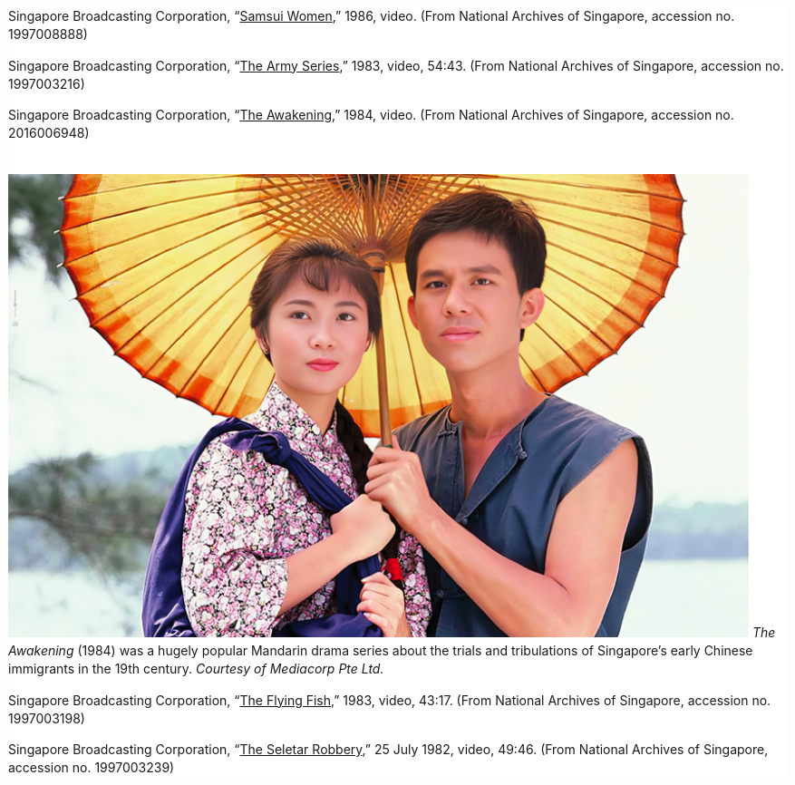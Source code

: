 Singapore Broadcasting Corporation, “[Samsui Women](https://www.nas.gov.sg/archivesonline/audiovisual_records/record-details/4a790883-1164-11e3-83d5-0050568939ad),” 1986, video. (From National Archives of Singapore, accession no. 1997008888)

Singapore Broadcasting Corporation, “[The Army Series](https://www.nas.gov.sg/archivesonline/audiovisual_records/record-details/48b21ad4-1164-11e3-83d5-0050568939ad),” 1983, video, 54:43. (From National Archives of Singapore, accession no. 1997003216)

Singapore Broadcasting Corporation, “[The Awakening](https://www.nas.gov.sg/archivesonline/audiovisual_records/record-details/d10ba255-2e23-11e6-b4c5-0050568939ad),” 1984, video. (From National Archives of Singapore, accession no. 2016006948)

<div style="background-color: white;">
<br>
<img src="/images/Online%20Only%20Articles/Colour%20TV%20Programmes%20on%20NAS/awkening.jpg" style="width: 95%;">
	<i>The Awakening</i>&nbsp;(1984) was a hugely popular Mandarin drama series about the trials and tribulations of Singapore’s early Chinese immigrants in the 19th century.<i> Courtesy of Mediacorp Pte Ltd.</i></div>

Singapore Broadcasting Corporation, “[The Flying Fish](https://www.nas.gov.sg/archivesonline/audiovisual_records/record-details/48b0b402-1164-11e3-83d5-0050568939ad),” 1983, video, 43:17. (From National Archives of Singapore, accession no. 1997003198)

Singapore Broadcasting Corporation, “[The Seletar Robbery](https://www.nas.gov.sg/archivesonline/audiovisual_records/record-details/48b3d39e-1164-11e3-83d5-0050568939ad),” 25 July 1982, video, 49:46. (From National Archives of Singapore, accession no. 1997003239)